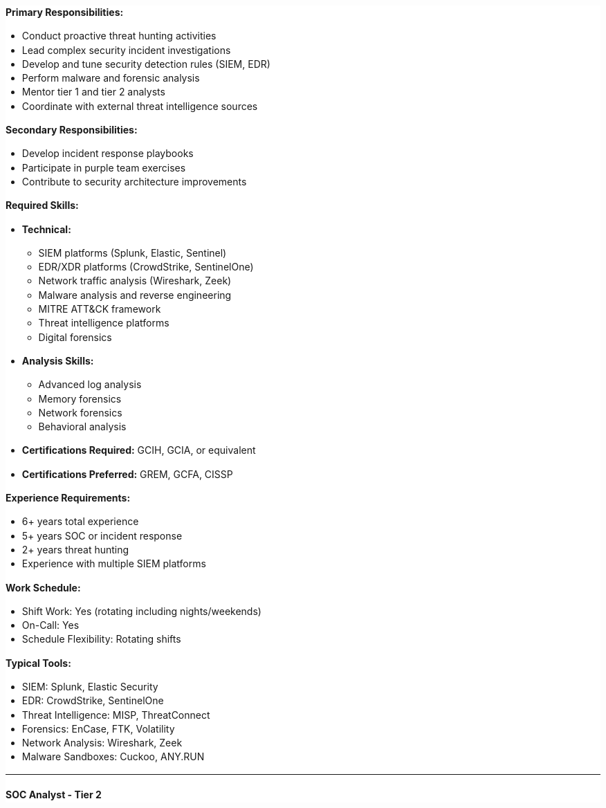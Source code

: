 **Primary Responsibilities:**
- Conduct proactive threat hunting activities
- Lead complex security incident investigations
- Develop and tune security detection rules (SIEM, EDR)
- Perform malware and forensic analysis
- Mentor tier 1 and tier 2 analysts
- Coordinate with external threat intelligence sources

**Secondary Responsibilities:**
- Develop incident response playbooks
- Participate in purple team exercises
- Contribute to security architecture improvements

**Required Skills:**
- **Technical:**
  - SIEM platforms (Splunk, Elastic, Sentinel)
  - EDR/XDR platforms (CrowdStrike, SentinelOne)
  - Network traffic analysis (Wireshark, Zeek)
  - Malware analysis and reverse engineering
  - MITRE ATT&CK framework
  - Threat intelligence platforms
  - Digital forensics

- **Analysis Skills:**
  - Advanced log analysis
  - Memory forensics
  - Network forensics
  - Behavioral analysis

- **Certifications Required:** GCIH, GCIA, or equivalent
- **Certifications Preferred:** GREM, GCFA, CISSP

**Experience Requirements:**
- 6+ years total experience
- 5+ years SOC or incident response
- 2+ years threat hunting
- Experience with multiple SIEM platforms

**Work Schedule:**
- Shift Work: Yes (rotating including nights/weekends)
- On-Call: Yes
- Schedule Flexibility: Rotating shifts

**Typical Tools:**
- SIEM: Splunk, Elastic Security
- EDR: CrowdStrike, SentinelOne
- Threat Intelligence: MISP, ThreatConnect
- Forensics: EnCase, FTK, Volatility
- Network Analysis: Wireshark, Zeek
- Malware Sandboxes: Cuckoo, ANY.RUN

---

#### SOC Analyst - Tier 2
